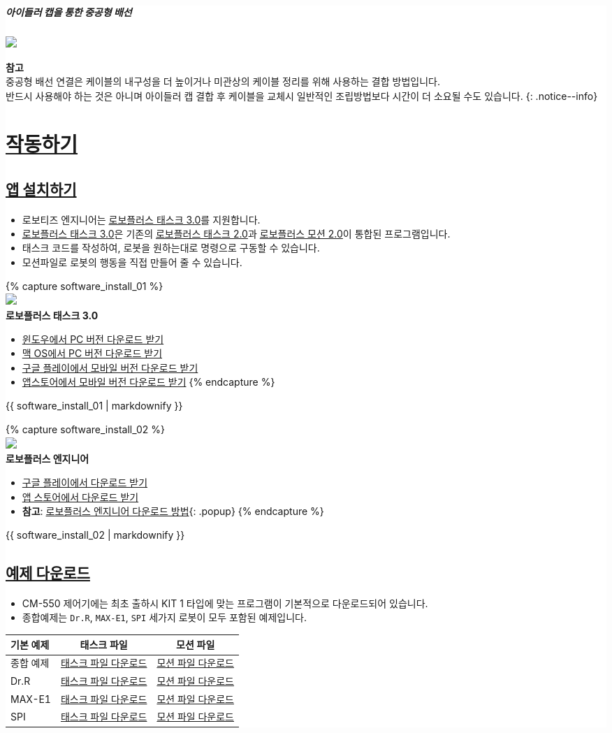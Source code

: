 ##### 아이들러 캡을 통한 중공형 배선

![](/assets/images/edu/engineer/kit1/cable_assembly_2.png)

**참고**  
중공형 배선 연결은 케이블의 내구성을 더 높이거나 미관상의 케이블 정리를 위해 사용하는 결합 방법입니다.  
반드시 사용해야 하는 것은 아니며 아이들러 캡 결합 후 케이블을 교체시 일반적인 조립방법보다 시간이 더 소요될 수도 있습니다.
{: .notice--info}


# [작동하기](#작동하기)

## [앱 설치하기](#앱-설치하기)

- 로보티즈 엔지니어는 [로보플러스 태스크 3.0]를 지원합니다.
- [로보플러스 태스크 3.0]은 기존의 [로보플러스 태스크 2.0]과 [로보플러스 모션 2.0]이 통합된 프로그램입니다.
- 태스크 코드를 작성하여, 로봇을 원하는대로 명령으로 구동할 수 있습니다.
- 모션파일로 로봇의 행동을 직접 만들어 줄 수 있습니다.

{% capture software_install_01 %}  
![](/assets/images/edu/engineer/kit1/icon_task_48.png)  
**로보플러스 태스크 3.0**
- [윈도우에서 PC 버전 다운로드 받기](https://www.robotis.com/service/download.php?no=1774) 
- [맥 OS에서 PC 버전 다운로드 받기](https://www.robotis.com/service/download.php?no=1908)
- [구글 플레이에서 모바일 버전 다운로드 받기](https://play.google.com/store/apps/details?id=com.robotis.task3)
- [앱스토어에서 모바일 버전 다운로드 받기](https://apps.apple.com/kr/app/r-task3-0/id1482356873)
{% endcapture %}
<div class="notice--success">{{ software_install_01 | markdownify }}</div>

{% capture software_install_02 %}  
![](/assets/images/edu/engineer/kit1/icon_engineer_48.png)  
**로보플러스 엔지니어**
- [구글 플레이에서 다운로드 받기](https://play.google.com/store/apps/details?id=com.robotis.robotisEngineer)
- [앱 스토어에서 다운로드 받기](https://apps.apple.com/kr/app/r-engineer/id1475713920)
- **참고**: [로보플러스 엔지니어 다운로드 방법](/docs/kr/popup/engineer/engineer_app_installation){: .popup}
{% endcapture %}
<div class="notice--success">{{ software_install_02 | markdownify }}</div>

## [예제 다운로드](#예제-다운로드)
- CM-550 제어기에는 최초 출하시 KIT 1 타입에 맞는 프로그램이 기본적으로 다운로드되어 있습니다.  
- 종합예제는 `Dr.R`, `MAX-E1`, `SPI` 세가지 로봇이 모두 포함된 예제입니다.

| 기본 예제 |                                 태스크 파일                                  |                                 모션 파일                                 |
|:----------|:----------------------------------------------------------------------------:|:-------------------------------------------------------------------------:|
| 종합 예제 | [태스크 파일 다운로드](http://www.robotis.com/service/download.php?no=1779 ) | [모션 파일 다운로드](http://www.robotis.com/service/download.php?no=1787) |
| Dr.R      | [태스크 파일 다운로드](http://www.robotis.com/service/download.php?no=1780)  | [모션 파일 다운로드](http://www.robotis.com/service/download.php?no=1788) |
| MAX-E1    | [태스크 파일 다운로드](http://www.robotis.com/service/download.php?no=1781)  | [모션 파일 다운로드](http://www.robotis.com/service/download.php?no=1789) |
| SPI       | [태스크 파일 다운로드](http://www.robotis.com/service/download.php?no=1782)  | [모션 파일 다운로드](http://www.robotis.com/service/download.php?no=1790) |


[CM-550 매뉴얼 바로가기]: /docs/kr/parts/controller/cm-550/
[2XL430-W250 매뉴얼 바로가기]: /docs/kr/dxl/x/2xl430-w250/
[로보플러스 태스크 3.0]: /docs/kr/software/rplustask3/
[로보플러스 태스크 2.0]: /docs/kr/software/rplus2/task/
[로보플러스 모션 2.0]: /docs/kr/software/rplus2/motion/
[동작 모드]: /docs/kr/parts/controller/cm-550/#동작-모드
[제어기와 PC 연결하기]: /docs/kr/popup/engineer/connect_controller_pc
[PC에서 태스크 예제 다운로드 하기]: /docs/kr/popup/engineer/task_download_pc
[PC에서 모션 예제 다운로드 하기]: /docs/kr/popup/engineer/motion_download_pc
[제어기와 스마트기기 연결하기]: /docs/kr/popup/engineer/connect_controller_mobile
[스마트기기에서 태스크 예제 다운로드 하기]: /docs/kr/popup/engineer/task_download_mobile
[스마트기기에서 모션 예제 다운로드 하기]: /docs/kr/popup/engineer/motion_download_mobile